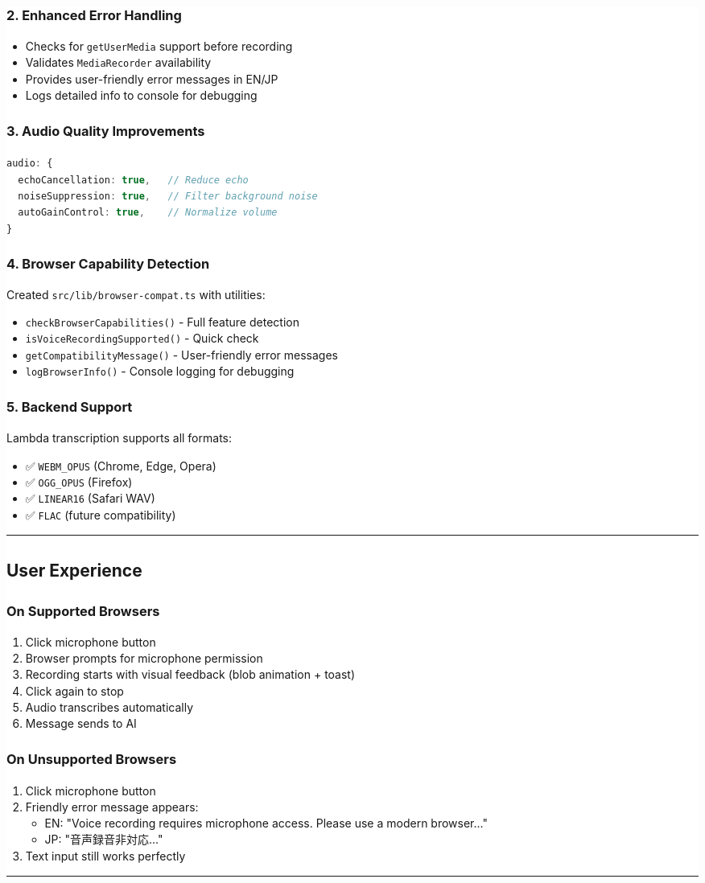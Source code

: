 ### 2. **Enhanced Error Handling**
- Checks for `getUserMedia` support before recording
- Validates `MediaRecorder` availability
- Provides user-friendly error messages in EN/JP
- Logs detailed info to console for debugging

### 3. **Audio Quality Improvements**
```typescript
audio: {
  echoCancellation: true,   // Reduce echo
  noiseSuppression: true,   // Filter background noise
  autoGainControl: true,    // Normalize volume
}
```

### 4. **Browser Capability Detection**
Created `src/lib/browser-compat.ts` with utilities:
- `checkBrowserCapabilities()` - Full feature detection
- `isVoiceRecordingSupported()` - Quick check
- `getCompatibilityMessage()` - User-friendly error messages
- `logBrowserInfo()` - Console logging for debugging

### 5. **Backend Support**
Lambda transcription supports all formats:
- ✅ `WEBM_OPUS` (Chrome, Edge, Opera)
- ✅ `OGG_OPUS` (Firefox)
- ✅ `LINEAR16` (Safari WAV)
- ✅ `FLAC` (future compatibility)

---

## User Experience

### On Supported Browsers
1. Click microphone button
2. Browser prompts for microphone permission
3. Recording starts with visual feedback (blob animation + toast)
4. Click again to stop
5. Audio transcribes automatically
6. Message sends to AI

### On Unsupported Browsers
1. Click microphone button
2. Friendly error message appears:
   - EN: "Voice recording requires microphone access. Please use a modern browser..."
   - JP: "音声録音非対応..."
3. Text input still works perfectly

---
